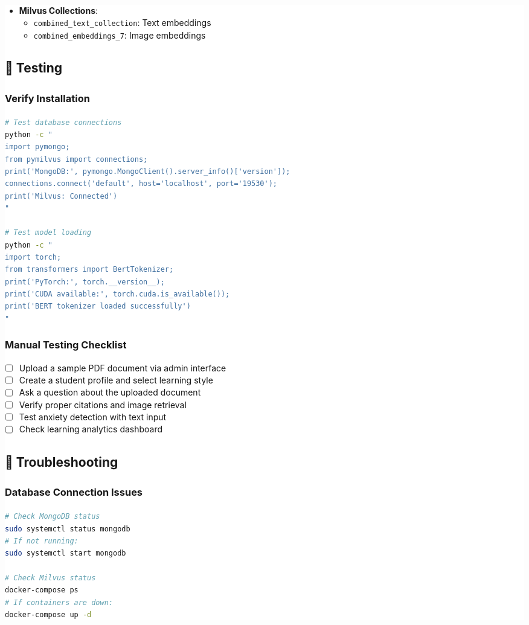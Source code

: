 - **Milvus Collections**:
  - `combined_text_collection`: Text embeddings
  - `combined_embeddings_7`: Image embeddings

## 🧪 Testing

### Verify Installation
```bash
# Test database connections
python -c "
import pymongo; 
from pymilvus import connections; 
print('MongoDB:', pymongo.MongoClient().server_info()['version']);
connections.connect('default', host='localhost', port='19530');
print('Milvus: Connected')
"

# Test model loading
python -c "
import torch;
from transformers import BertTokenizer;
print('PyTorch:', torch.__version__);
print('CUDA available:', torch.cuda.is_available());
print('BERT tokenizer loaded successfully')
"
```

### Manual Testing Checklist
- [ ] Upload a sample PDF document via admin interface
- [ ] Create a student profile and select learning style
- [ ] Ask a question about the uploaded document
- [ ] Verify proper citations and image retrieval
- [ ] Test anxiety detection with text input
- [ ] Check learning analytics dashboard

## 🚨 Troubleshooting

### Database Connection Issues
```bash
# Check MongoDB status
sudo systemctl status mongodb
# If not running:
sudo systemctl start mongodb

# Check Milvus status  
docker-compose ps
# If containers are down:
docker-compose up -d
```
